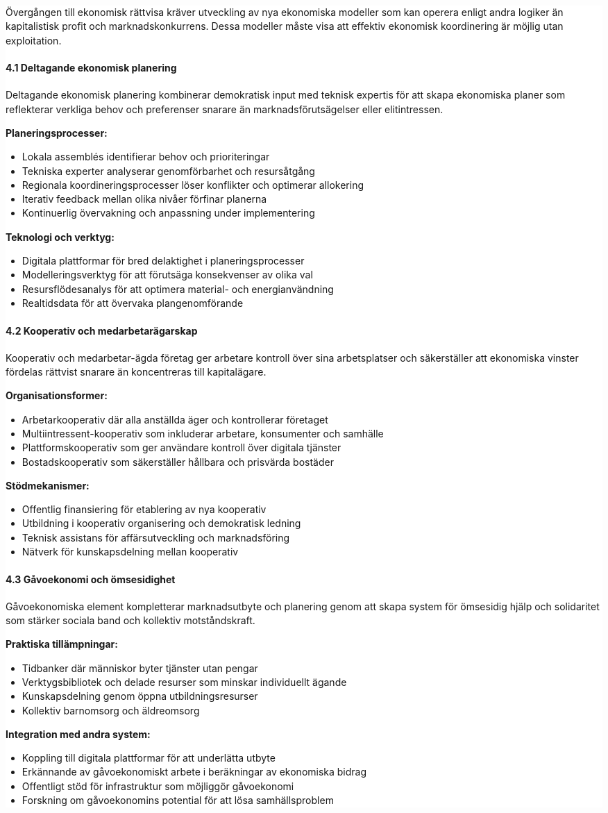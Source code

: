 Övergången till ekonomisk rättvisa kräver utveckling av nya ekonomiska modeller som kan operera enligt andra logiker än kapitalistisk profit och marknadskonkurrens. Dessa modeller måste visa att effektiv ekonomisk koordinering är möjlig utan exploitation.

#### 4.1 Deltagande ekonomisk planering

Deltagande ekonomisk planering kombinerar demokratisk input med teknisk expertis för att skapa ekonomiska planer som reflekterar verkliga behov och preferenser snarare än marknadsförutsägelser eller elitintressen.

**Planeringsprocesser:**
- Lokala assemblés identifierar behov och prioriteringar
- Tekniska experter analyserar genomförbarhet och resursåtgång
- Regionala koordineringsprocesser löser konflikter och optimerar allokering
- Iterativ feedback mellan olika nivåer förfinar planerna
- Kontinuerlig övervakning och anpassning under implementering

**Teknologi och verktyg:**
- Digitala plattformar för bred delaktighet i planeringsprocesser
- Modelleringsverktyg för att förutsäga konsekvenser av olika val
- Resursflödesanalys för att optimera material- och energianvändning
- Realtidsdata för att övervaka plangenomförande

#### 4.2 Kooperativ och medarbetarägarskap

Kooperativ och medarbetar-ägda företag ger arbetare kontroll över sina arbetsplatser och säkerställer att ekonomiska vinster fördelas rättvist snarare än koncentreras till kapitalägare.

**Organisationsformer:**
- Arbetarkooperativ där alla anställda äger och kontrollerar företaget
- Multiintressent-kooperativ som inkluderar arbetare, konsumenter och samhälle
- Plattformskooperativ som ger användare kontroll över digitala tjänster
- Bostadskooperativ som säkerställer hållbara och prisvärda bostäder

**Stödmekanismer:**
- Offentlig finansiering för etablering av nya kooperativ
- Utbildning i kooperativ organisering och demokratisk ledning
- Teknisk assistans för affärsutveckling och marknadsföring
- Nätverk för kunskapsdelning mellan kooperativ

#### 4.3 Gåvoekonomi och ömsesidighet

Gåvoekonomiska element kompletterar marknadsutbyte och planering genom att skapa system för ömsesidig hjälp och solidaritet som stärker sociala band och kollektiv motståndskraft.

**Praktiska tillämpningar:**
- Tidbanker där människor byter tjänster utan pengar
- Verktygsbibliotek och delade resurser som minskar individuellt ägande
- Kunskapsdelning genom öppna utbildningsresurser
- Kollektiv barnomsorg och äldreomsorg

**Integration med andra system:**
- Koppling till digitala plattformar för att underlätta utbyte
- Erkännande av gåvoekonomiskt arbete i beräkningar av ekonomiska bidrag
- Offentligt stöd för infrastruktur som möjliggör gåvoekonomi
- Forskning om gåvoekonomins potential för att lösa samhällsproblem
